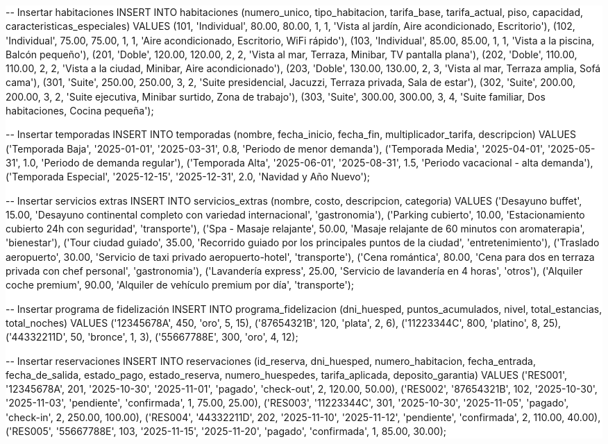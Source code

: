 -- Insertar habitaciones
INSERT INTO habitaciones (numero_unico, tipo_habitacion, tarifa_base, tarifa_actual, piso, capacidad, caracteristicas_especiales) VALUES
(101, 'Individual', 80.00, 80.00, 1, 1, 'Vista al jardín, Aire acondicionado, Escritorio'),
(102, 'Individual', 75.00, 75.00, 1, 1, 'Aire acondicionado, Escritorio, WiFi rápido'),
(103, 'Individual', 85.00, 85.00, 1, 1, 'Vista a la piscina, Balcón pequeño'),
(201, 'Doble', 120.00, 120.00, 2, 2, 'Vista al mar, Terraza, Minibar, TV pantalla plana'),
(202, 'Doble', 110.00, 110.00, 2, 2, 'Vista a la ciudad, Minibar, Aire acondicionado'),
(203, 'Doble', 130.00, 130.00, 2, 3, 'Vista al mar, Terraza amplia, Sofá cama'),
(301, 'Suite', 250.00, 250.00, 3, 2, 'Suite presidencial, Jacuzzi, Terraza privada, Sala de estar'),
(302, 'Suite', 200.00, 200.00, 3, 2, 'Suite ejecutiva, Minibar surtido, Zona de trabajo'),
(303, 'Suite', 300.00, 300.00, 3, 4, 'Suite familiar, Dos habitaciones, Cocina pequeña');

-- Insertar temporadas
INSERT INTO temporadas (nombre, fecha_inicio, fecha_fin, multiplicador_tarifa, descripcion) VALUES
('Temporada Baja', '2025-01-01', '2025-03-31', 0.8, 'Periodo de menor demanda'),
('Temporada Media', '2025-04-01', '2025-05-31', 1.0, 'Periodo de demanda regular'),
('Temporada Alta', '2025-06-01', '2025-08-31', 1.5, 'Periodo vacacional - alta demanda'),
('Temporada Especial', '2025-12-15', '2025-12-31', 2.0, 'Navidad y Año Nuevo');

-- Insertar servicios extras
INSERT INTO servicios_extras (nombre, costo, descripcion, categoria) VALUES
('Desayuno buffet', 15.00, 'Desayuno continental completo con variedad internacional', 'gastronomia'),
('Parking cubierto', 10.00, 'Estacionamiento cubierto 24h con seguridad', 'transporte'),
('Spa - Masaje relajante', 50.00, 'Masaje relajante de 60 minutos con aromaterapia', 'bienestar'),
('Tour ciudad guiado', 35.00, 'Recorrido guiado por los principales puntos de la ciudad', 'entretenimiento'),
('Traslado aeropuerto', 30.00, 'Servicio de taxi privado aeropuerto-hotel', 'transporte'),
('Cena romántica', 80.00, 'Cena para dos en terraza privada con chef personal', 'gastronomia'),
('Lavandería express', 25.00, 'Servicio de lavandería en 4 horas', 'otros'),
('Alquiler coche premium', 90.00, 'Alquiler de vehículo premium por día', 'transporte');

-- Insertar programa de fidelización
INSERT INTO programa_fidelizacion (dni_huesped, puntos_acumulados, nivel, total_estancias, total_noches) VALUES
('12345678A', 450, 'oro', 5, 15),
('87654321B', 120, 'plata', 2, 6),
('11223344C', 800, 'platino', 8, 25),
('44332211D', 50, 'bronce', 1, 3),
('55667788E', 300, 'oro', 4, 12);

-- Insertar reservaciones
INSERT INTO reservaciones (id_reserva, dni_huesped, numero_habitacion, fecha_entrada, fecha_de_salida, estado_pago, estado_reserva, numero_huespedes, tarifa_aplicada, deposito_garantia) VALUES
('RES001', '12345678A', 201, '2025-10-30', '2025-11-01', 'pagado', 'check-out', 2, 120.00, 50.00),
('RES002', '87654321B', 102, '2025-10-30', '2025-11-03', 'pendiente', 'confirmada', 1, 75.00, 25.00),
('RES003', '11223344C', 301, '2025-10-30', '2025-11-05', 'pagado', 'check-in', 2, 250.00, 100.00),
('RES004', '44332211D', 202, '2025-11-10', '2025-11-12', 'pendiente', 'confirmada', 2, 110.00, 40.00),
('RES005', '55667788E', 103, '2025-11-15', '2025-11-20', 'pagado', 'confirmada', 1, 85.00, 30.00);
